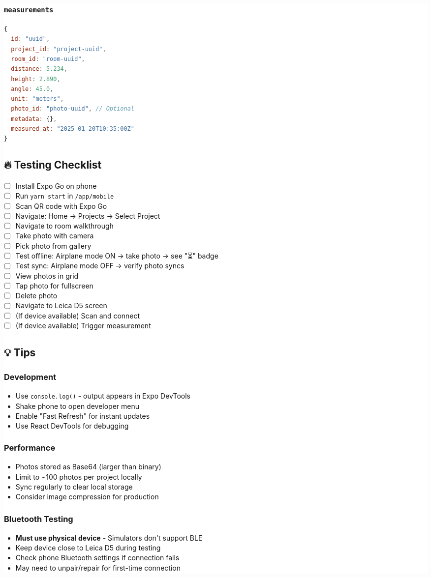 ### `measurements`
```javascript
{
  id: "uuid",
  project_id: "project-uuid",
  room_id: "room-uuid",
  distance: 5.234,
  height: 2.890,
  angle: 45.0,
  unit: "meters",
  photo_id: "photo-uuid", // Optional
  metadata: {},
  measured_at: "2025-01-20T10:35:00Z"
}
```

## 🔥 Testing Checklist

- [ ] Install Expo Go on phone
- [ ] Run `yarn start` in `/app/mobile`
- [ ] Scan QR code with Expo Go
- [ ] Navigate: Home → Projects → Select Project
- [ ] Navigate to room walkthrough
- [ ] Take photo with camera
- [ ] Pick photo from gallery
- [ ] Test offline: Airplane mode ON → take photo → see "⏳" badge
- [ ] Test sync: Airplane mode OFF → verify photo syncs
- [ ] View photos in grid
- [ ] Tap photo for fullscreen
- [ ] Delete photo
- [ ] Navigate to Leica D5 screen
- [ ] (If device available) Scan and connect
- [ ] (If device available) Trigger measurement

## 💡 Tips

### Development
- Use `console.log()` - output appears in Expo DevTools
- Shake phone to open developer menu
- Enable "Fast Refresh" for instant updates
- Use React DevTools for debugging

### Performance
- Photos stored as Base64 (larger than binary)
- Limit to ~100 photos per project locally
- Sync regularly to clear local storage
- Consider image compression for production

### Bluetooth Testing
- **Must use physical device** - Simulators don't support BLE
- Keep device close to Leica D5 during testing
- Check phone Bluetooth settings if connection fails
- May need to unpair/repair for first-time connection
